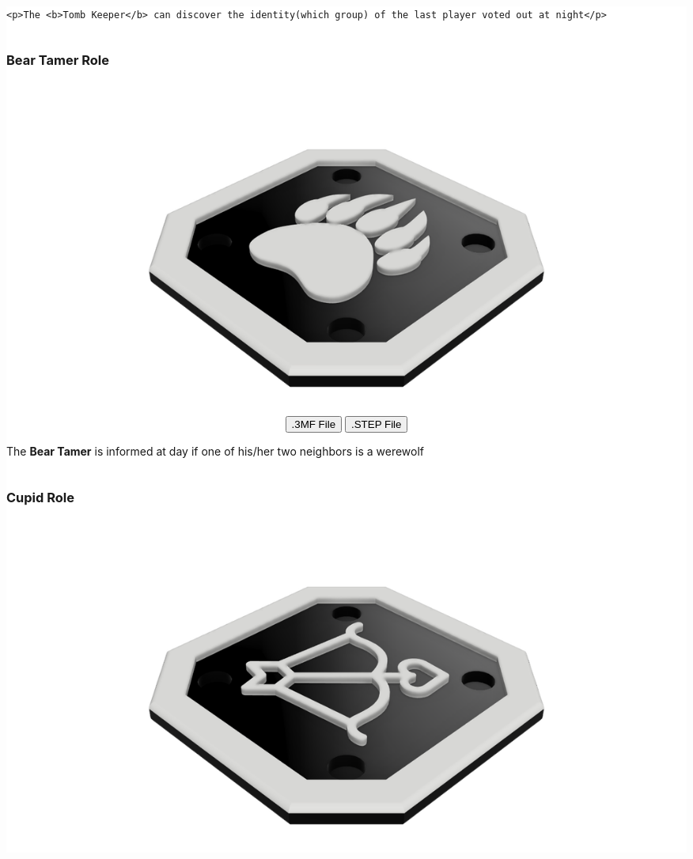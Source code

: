     <p>The <b>Tomb Keeper</b> can discover the identity(which group) of the last player voted out at night</p>
  </div>
</div>

<div class="row">
  <div class="column">
    <h3>Bear Tamer Role</h3>
    <a href="/img/projects/werewolf-tokens/bear_tamer.png"><img src="/img/projects/werewolf-tokens/bear_tamer.png" alt="Bear Tamer Role" style="width:100%"></a>
    <div style="text-align:center;">
      <a href="/model/werewolf-tokens/bear_tamer.3mf"><button>.3MF File</button></a>
      <a href="/model/werewolf-tokens/bear_tamer.step"><button>.STEP File</button></a>
    </div>
    <p>The <b>Bear Tamer</b> is informed at day if one of his/her two neighbors is a werewolf</p>
  </div>
</div>

<div class="row">
  <div class="column">
    <h3>Cupid Role</h3>
    <a href="/img/projects/werewolf-tokens/cupid.png"><img src="/img/projects/werewolf-tokens/cupid.png" alt="Cupid Role" style="width:100%"></a>
    <div style="text-align:center;">